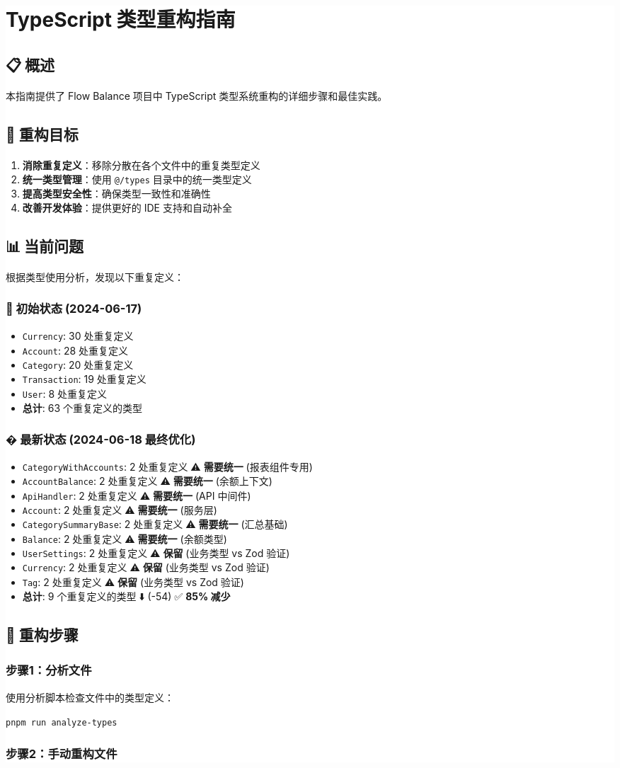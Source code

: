 # TypeScript 类型重构指南

## 📋 概述

本指南提供了 Flow Balance 项目中 TypeScript 类型系统重构的详细步骤和最佳实践。

## 🎯 重构目标

1. **消除重复定义**：移除分散在各个文件中的重复类型定义
2. **统一类型管理**：使用 `@/types` 目录中的统一类型定义
3. **提高类型安全性**：确保类型一致性和准确性
4. **改善开发体验**：提供更好的 IDE 支持和自动补全

## 📊 当前问题

根据类型使用分析，发现以下重复定义：

### 🔴 初始状态 (2024-06-17)

- `Currency`: 30 处重复定义
- `Account`: 28 处重复定义
- `Category`: 20 处重复定义
- `Transaction`: 19 处重复定义
- `User`: 8 处重复定义
- **总计**: 63 个重复定义的类型

### � 最新状态 (2024-06-18 最终优化)

- `CategoryWithAccounts`: 2 处重复定义 ⚠️ **需要统一** (报表组件专用)
- `AccountBalance`: 2 处重复定义 ⚠️ **需要统一** (余额上下文)
- `ApiHandler`: 2 处重复定义 ⚠️ **需要统一** (API 中间件)
- `Account`: 2 处重复定义 ⚠️ **需要统一** (服务层)
- `CategorySummaryBase`: 2 处重复定义 ⚠️ **需要统一** (汇总基础)
- `Balance`: 2 处重复定义 ⚠️ **需要统一** (余额类型)
- `UserSettings`: 2 处重复定义 ⚠️ **保留** (业务类型 vs Zod 验证)
- `Currency`: 2 处重复定义 ⚠️ **保留** (业务类型 vs Zod 验证)
- `Tag`: 2 处重复定义 ⚠️ **保留** (业务类型 vs Zod 验证)
- **总计**: 9 个重复定义的类型 ⬇️ (-54) ✅ **85% 减少**

## 🔧 重构步骤

### 步骤1：分析文件

使用分析脚本检查文件中的类型定义：

```bash
pnpm run analyze-types
```

### 步骤2：手动重构文件
